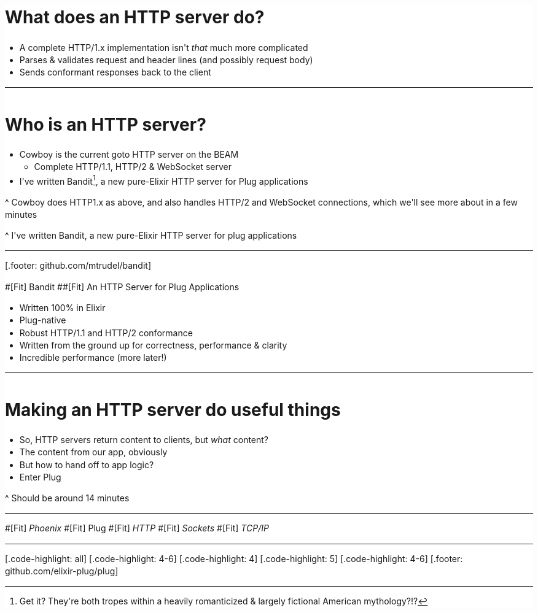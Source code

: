 # What does an HTTP server do?

* A complete HTTP/1.x implementation isn't *that* much more complicated
* Parses & validates request and header lines (and possibly request body)
* Sends conformant responses back to the client

---
# Who is an HTTP server?

* Cowboy is the current goto HTTP server on the BEAM
  * Complete HTTP/1.1, HTTP/2 & WebSocket server
* I've written Bandit[^3], a new pure-Elixir HTTP server for Plug applications

[^3]: Get it? They're both tropes within a heavily romanticized & largely fictional American mythology?!?

^ Cowboy does HTTP1.x as above, and also handles HTTP/2 and WebSocket connections, which we'll see more about in a few minutes

^ I've written Bandit, a new pure-Elixir HTTP server for plug applications

---
[.footer: github.com/mtrudel/bandit]

#[Fit] Bandit
##[Fit] An HTTP Server for Plug Applications

* Written 100% in Elixir
* Plug-native
* Robust HTTP/1.1 and HTTP/2 conformance
* Written from the ground up for correctness, performance & clarity
* Incredible performance (more later!)

---
# Making an HTTP server do useful things

* So, HTTP servers return content to clients, but *what* content?
* The content from our app, obviously
* But how to hand off to app logic?
* Enter Plug

^ Should be around 14 minutes

---
#[Fit] *Phoenix*
#[Fit] Plug
#[Fit] *HTTP*
#[Fit] *Sockets*
#[Fit] *TCP/IP*

---
[.code-highlight: all]
[.code-highlight: 4-6]
[.code-highlight: 4]
[.code-highlight: 5]
[.code-highlight: 4-6]
[.footer: github.com/elixir-plug/plug]


[^1]: A million caveats to this (NAT, the DFZ, \*cast, etc)
[^2]: Get it? They're both salad dressings?!?